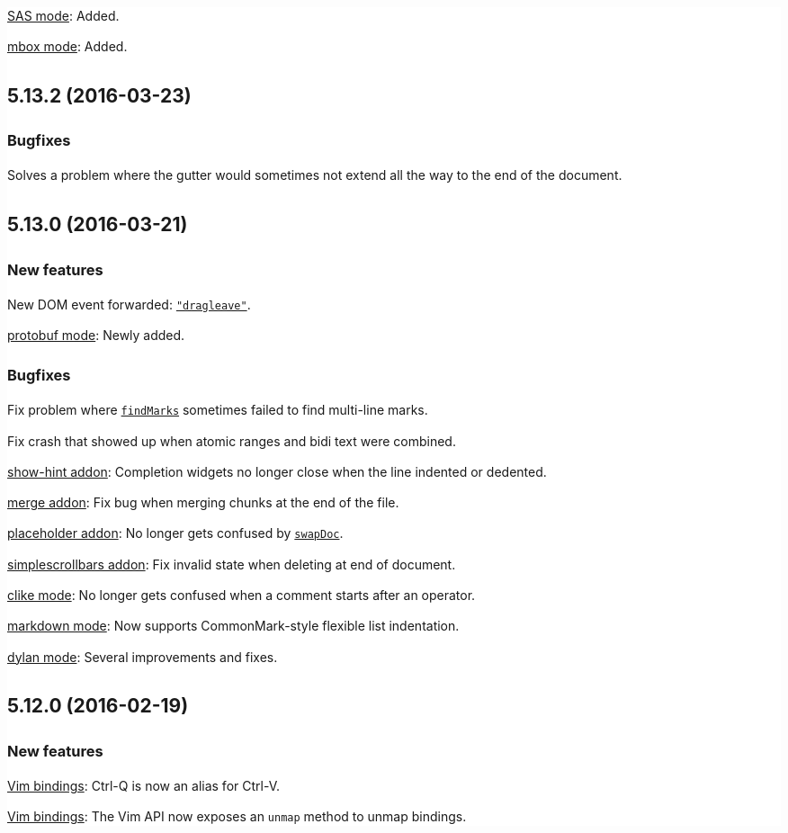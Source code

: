 [SAS mode](http://eronelit_editorv3.net/mode/sas/index.html): Added.

[mbox mode](http://eronelit_editorv3.net/mode/mbox/index.html): Added.

## 5.13.2 (2016-03-23)

### Bugfixes

Solves a problem where the gutter would sometimes not extend all the way to the end of the document.

## 5.13.0 (2016-03-21)

### New features

New DOM event forwarded: [`"dragleave"`](http://eronelit_editorv3.net/doc/manual.html#event_dom).

[protobuf mode](http://eronelit_editorv3.net/mode/protobuf/index.html): Newly added.

### Bugfixes

Fix problem where [`findMarks`](http://eronelit_editorv3.net/doc/manual.html#findMarks) sometimes failed to find multi-line marks.

Fix crash that showed up when atomic ranges and bidi text were combined.

[show-hint addon](http://eronelit_editorv3.net/demo/complete.html): Completion widgets no longer close when the line indented or dedented.

[merge addon](http://eronelit_editorv3.net/demo/merge.html): Fix bug when merging chunks at the end of the file.

[placeholder addon](http://eronelit_editorv3.net/doc/manual.html#addon_placeholder): No longer gets confused by [`swapDoc`](http://eronelit_editorv3.net/doc/manual.html#swapDoc).

[simplescrollbars addon](http://eronelit_editorv3.net/doc/manual.html#addon_simplescrollbars): Fix invalid state when deleting at end of document.

[clike mode](http://eronelit_editorv3.net/mode/clike/index.html): No longer gets confused when a comment starts after an operator.

[markdown mode](http://eronelit_editorv3.net/mode/markdown/index.html): Now supports CommonMark-style flexible list indentation.

[dylan mode](http://eronelit_editorv3.net/mode/dylan/index.html): Several improvements and fixes.

## 5.12.0 (2016-02-19)

### New features

[Vim bindings](http://eronelit_editorv3.net/demo/vim.html): Ctrl-Q is now an alias for Ctrl-V.

[Vim bindings](http://eronelit_editorv3.net/demo/vim.html): The Vim API now exposes an `unmap` method to unmap bindings.
